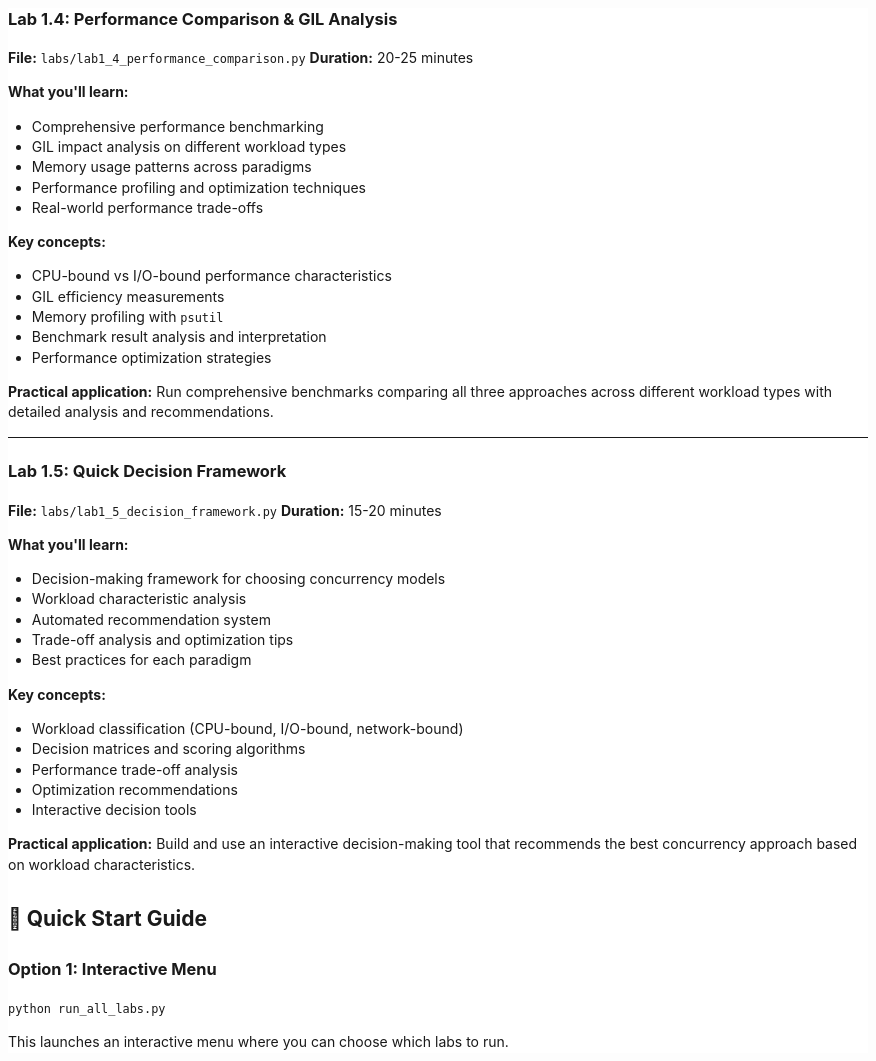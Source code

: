 
### Lab 1.4: Performance Comparison & GIL Analysis
**File:** `labs/lab1_4_performance_comparison.py`
**Duration:** 20-25 minutes

**What you'll learn:**
- Comprehensive performance benchmarking
- GIL impact analysis on different workload types
- Memory usage patterns across paradigms
- Performance profiling and optimization techniques
- Real-world performance trade-offs

**Key concepts:**
- CPU-bound vs I/O-bound performance characteristics
- GIL efficiency measurements
- Memory profiling with `psutil`
- Benchmark result analysis and interpretation
- Performance optimization strategies

**Practical application:**
Run comprehensive benchmarks comparing all three approaches across different workload types with detailed analysis and recommendations.

---

### Lab 1.5: Quick Decision Framework
**File:** `labs/lab1_5_decision_framework.py`
**Duration:** 15-20 minutes

**What you'll learn:**
- Decision-making framework for choosing concurrency models
- Workload characteristic analysis
- Automated recommendation system
- Trade-off analysis and optimization tips
- Best practices for each paradigm

**Key concepts:**
- Workload classification (CPU-bound, I/O-bound, network-bound)
- Decision matrices and scoring algorithms
- Performance trade-off analysis
- Optimization recommendations
- Interactive decision tools

**Practical application:**
Build and use an interactive decision-making tool that recommends the best concurrency approach based on workload characteristics.

## 🚀 Quick Start Guide

### Option 1: Interactive Menu
```bash
python run_all_labs.py
```
This launches an interactive menu where you can choose which labs to run.
